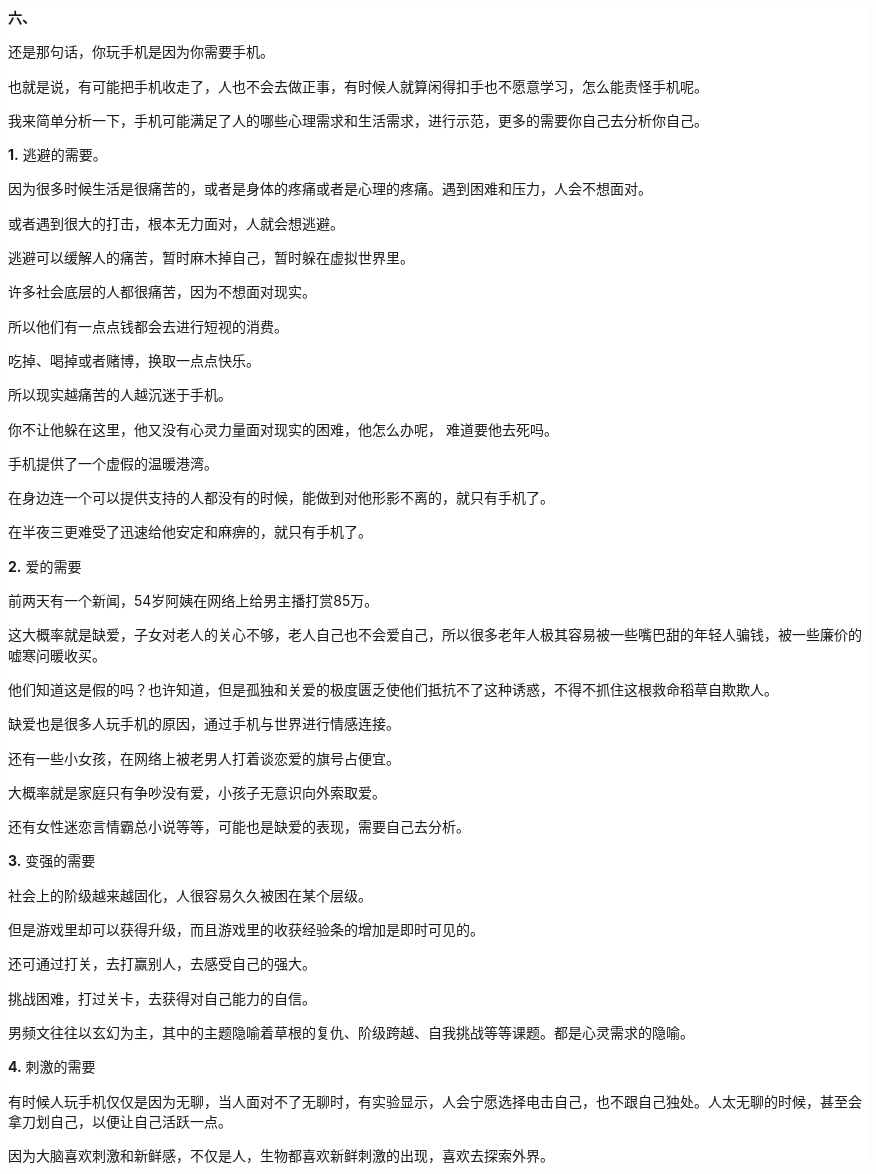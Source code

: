 **六、**

还是那句话，你玩手机是因为你需要手机。

也就是说，有可能把手机收走了，人也不会去做正事，有时候人就算闲得扣手也不愿意学习，怎么能责怪手机呢。

我来简单分析一下，手机可能满足了人的哪些心理需求和生活需求，进行示范，更多的需要你自己去分析你自己。

**1.** 逃避的需要。

因为很多时候生活是很痛苦的，或者是身体的疼痛或者是心理的疼痛。遇到困难和压力，人会不想面对。

或者遇到很大的打击，根本无力面对，人就会想逃避。

逃避可以缓解人的痛苦，暂时麻木掉自己，暂时躲在虚拟世界里。

许多社会底层的人都很痛苦，因为不想面对现实。

所以他们有一点点钱都会去进行短视的消费。

吃掉、喝掉或者赌博，换取一点点快乐。

所以现实越痛苦的人越沉迷于手机。

你不让他躲在这里，他又没有心灵力量面对现实的困难，他怎么办呢，  难道要他去死吗。

手机提供了一个虚假的温暖港湾。

在身边连一个可以提供支持的人都没有的时候，能做到对他形影不离的，就只有手机了。

在半夜三更难受了迅速给他安定和麻痹的，就只有手机了。

**2.** 爱的需要

前两天有一个新闻，54岁阿姨在网络上给男主播打赏85万。

这大概率就是缺爱，子女对老人的关心不够，老人自己也不会爱自己，所以很多老年人极其容易被一些嘴巴甜的年轻人骗钱，被一些廉价的嘘寒问暖收买。

他们知道这是假的吗？也许知道，但是孤独和关爱的极度匮乏使他们抵抗不了这种诱惑，不得不抓住这根救命稻草自欺欺人。

缺爱也是很多人玩手机的原因，通过手机与世界进行情感连接。

还有一些小女孩，在网络上被老男人打着谈恋爱的旗号占便宜。

大概率就是家庭只有争吵没有爱，小孩子无意识向外索取爱。

还有女性迷恋言情霸总小说等等，可能也是缺爱的表现，需要自己去分析。

**3.** 变强的需要

社会上的阶级越来越固化，人很容易久久被困在某个层级。

但是游戏里却可以获得升级，而且游戏里的收获经验条的增加是即时可见的。

还可通过打关，去打赢别人，去感受自己的强大。

挑战困难，打过关卡，去获得对自己能力的自信。

男频文往往以玄幻为主，其中的主题隐喻着草根的复仇、阶级跨越、自我挑战等等课题。都是心灵需求的隐喻。

**4.** 刺激的需要

有时候人玩手机仅仅是因为无聊，当人面对不了无聊时，有实验显示，人会宁愿选择电击自己，也不跟自己独处。人太无聊的时候，甚至会拿刀划自己，以便让自己活跃一点。

因为大脑喜欢刺激和新鲜感，不仅是人，生物都喜欢新鲜刺激的出现，喜欢去探索外界。
